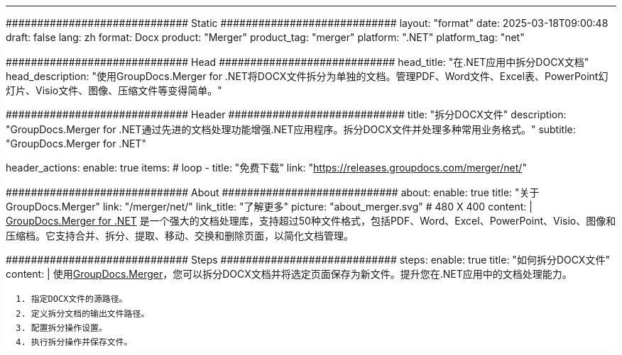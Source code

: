 
---
############################# Static ############################
layout: "format"
date:  2025-03-18T09:00:48
draft: false
lang: zh
format: Docx
product: "Merger"
product_tag: "merger"
platform: ".NET"
platform_tag: "net"

############################# Head ############################
head_title: "在.NET应用中拆分DOCX文档"
head_description: "使用GroupDocs.Merger for .NET将DOCX文件拆分为单独的文档。管理PDF、Word文件、Excel表、PowerPoint幻灯片、Visio文件、图像、压缩文件等变得简单。"

############################# Header ############################
title: "拆分DOCX文件" 
description: "GroupDocs.Merger for .NET通过先进的文档处理功能增强.NET应用程序。拆分DOCX文件并处理多种常用业务格式。"
subtitle: "GroupDocs.Merger for .NET" 

header_actions:
  enable: true
  items:
    #  loop
    - title: "免费下载"
      link: "https://releases.groupdocs.com/merger/net/"
      
############################# About ############################
about:
    enable: true
    title: "关于GroupDocs.Merger"
    link: "/merger/net/"
    link_title: "了解更多"
    picture: "about_merger.svg" # 480 X 400
    content: |
       [GroupDocs.Merger for .NET](/merger/net/) 是一个强大的文档处理库，支持超过50种文件格式，包括PDF、Word、Excel、PowerPoint、Visio、图像和压缩档。它支持合并、拆分、提取、移动、交换和删除页面，以简化文档管理。

############################# Steps ############################
steps:
    enable: true
    title: "如何拆分DOCX文件"
    content: |
      使用[GroupDocs.Merger](/merger/net/)，您可以拆分DOCX文档并将选定页面保存为新文件。提升您在.NET应用中的文档处理能力。
      
      1. 指定DOCX文件的源路径。
      2. 定义拆分文档的输出文件路径。
      3. 配置拆分操作设置。
      4. 执行拆分操作并保存文件。
   